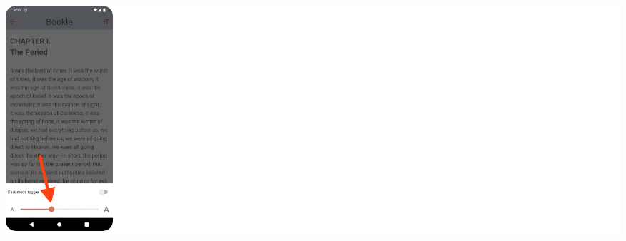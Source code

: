<img src="https://github.com/yibenson/Bookle/blob/master/app/src/main/res/images/image16.png" alt="drawing" class="center" width="150"/>
</p align="center">
